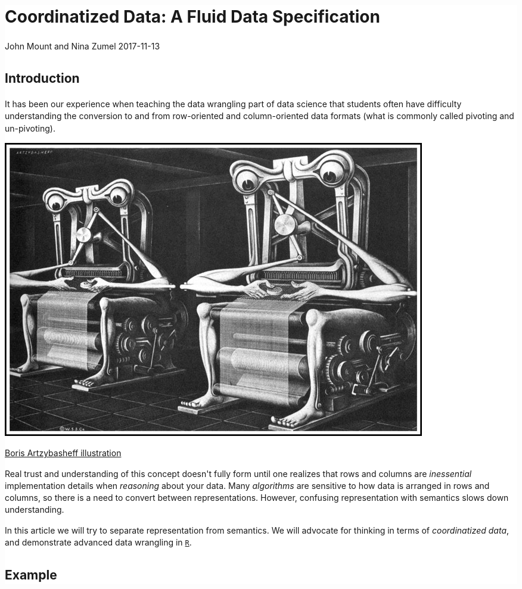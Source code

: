 Coordinatized Data: A Fluid Data Specification
================
John Mount and Nina Zumel
2017-11-13

Introduction
------------

It has been our experience when teaching the data wrangling part of data science that students often have difficulty understanding the conversion to and from row-oriented and column-oriented data formats (what is commonly called pivoting and un-pivoting).

![](wireLoom.png)

[Boris Artzybasheff illustration](http://www.darkroastedblend.com/2014/01/machines-alive-whimsical-art-of-boris.html)

Real trust and understanding of this concept doesn't fully form until one realizes that rows and columns are *inessential* implementation details when *reasoning* about your data. Many *algorithms* are sensitive to how data is arranged in rows and columns, so there is a need to convert between representations. However, confusing representation with semantics slows down understanding.

In this article we will try to separate representation from semantics. We will advocate for thinking in terms of *coordinatized data*, and demonstrate advanced data wrangling in [`R`](https://cran.r-project.org).

Example
-------
